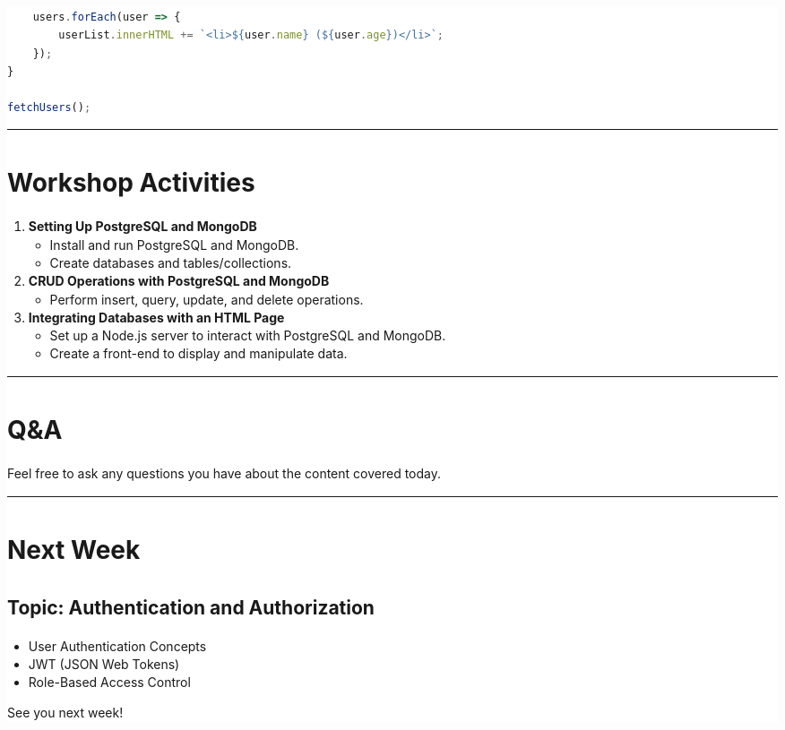 ```javascript
    users.forEach(user => {
        userList.innerHTML += `<li>${user.name} (${user.age})</li>`;
    });
}

fetchUsers();
```

---

# Workshop Activities

1. **Setting Up PostgreSQL and MongoDB**
   - Install and run PostgreSQL and MongoDB.
   - Create databases and tables/collections.
2. **CRUD Operations with PostgreSQL and MongoDB**
   - Perform insert, query, update, and delete operations.
3. **Integrating Databases with an HTML Page**
   - Set up a Node.js server to interact with PostgreSQL and MongoDB.
   - Create a front-end to display and manipulate data.

---



# Q&A

Feel free to ask any questions you have about the content covered today.

---

# Next Week

## Topic: Authentication and Authorization
- User Authentication Concepts
- JWT (JSON Web Tokens)
- Role-Based Access Control

See you next week!


